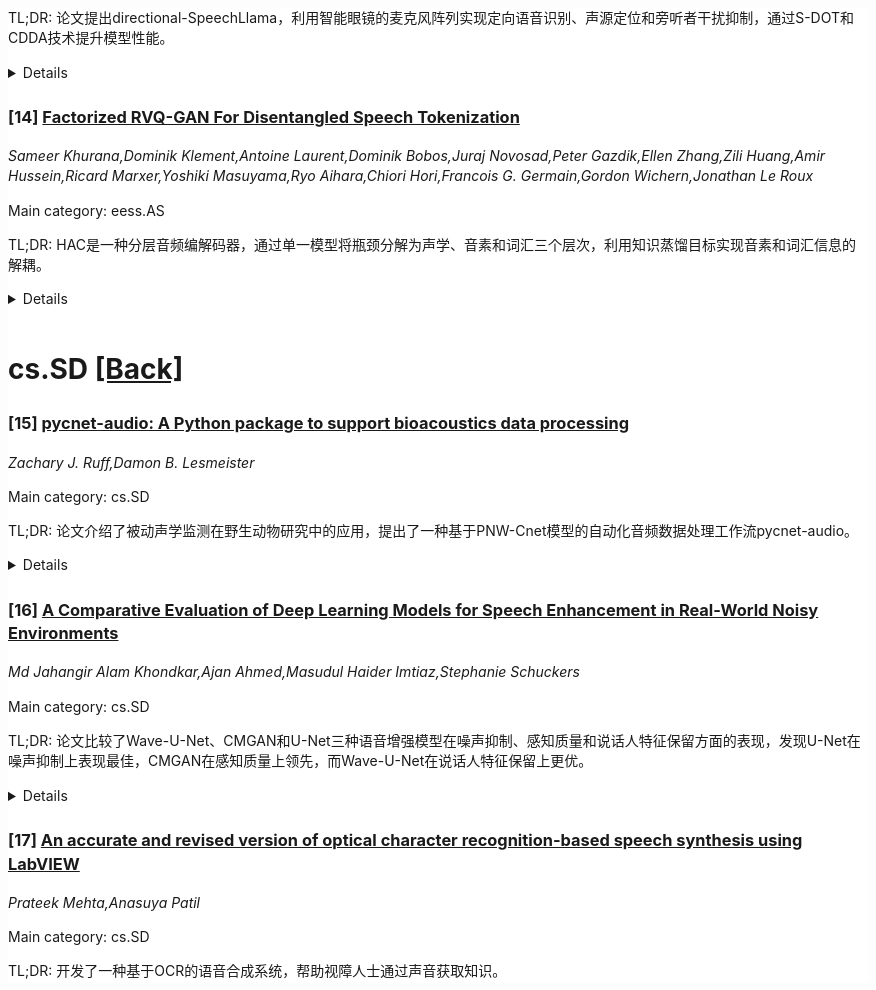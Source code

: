TL;DR: 论文提出directional-SpeechLlama，利用智能眼镜的麦克风阵列实现定向语音识别、声源定位和旁听者干扰抑制，通过S-DOT和CDDA技术提升模型性能。


<details><summary>Details</summary></details>


### [14] [Factorized RVQ-GAN For Disentangled Speech Tokenization](https://arxiv.org/abs/2506.15456)
*Sameer Khurana,Dominik Klement,Antoine Laurent,Dominik Bobos,Juraj Novosad,Peter Gazdik,Ellen Zhang,Zili Huang,Amir Hussein,Ricard Marxer,Yoshiki Masuyama,Ryo Aihara,Chiori Hori,Francois G. Germain,Gordon Wichern,Jonathan Le Roux*

Main category: eess.AS

TL;DR: HAC是一种分层音频编解码器，通过单一模型将瓶颈分解为声学、音素和词汇三个层次，利用知识蒸馏目标实现音素和词汇信息的解耦。


<details><summary>Details</summary></details>


<div id='cs.SD'></div>

# cs.SD [[Back]](#toc)

### [15] [pycnet-audio: A Python package to support bioacoustics data processing](https://arxiv.org/abs/2506.14864)
*Zachary J. Ruff,Damon B. Lesmeister*

Main category: cs.SD

TL;DR: 论文介绍了被动声学监测在野生动物研究中的应用，提出了一种基于PNW-Cnet模型的自动化音频数据处理工作流pycnet-audio。


<details><summary>Details</summary></details>


### [16] [A Comparative Evaluation of Deep Learning Models for Speech Enhancement in Real-World Noisy Environments](https://arxiv.org/abs/2506.15000)
*Md Jahangir Alam Khondkar,Ajan Ahmed,Masudul Haider Imtiaz,Stephanie Schuckers*

Main category: cs.SD

TL;DR: 论文比较了Wave-U-Net、CMGAN和U-Net三种语音增强模型在噪声抑制、感知质量和说话人特征保留方面的表现，发现U-Net在噪声抑制上表现最佳，CMGAN在感知质量上领先，而Wave-U-Net在说话人特征保留上更优。


<details><summary>Details</summary></details>


### [17] [An accurate and revised version of optical character recognition-based speech synthesis using LabVIEW](https://arxiv.org/abs/2506.15029)
*Prateek Mehta,Anasuya Patil*

Main category: cs.SD

TL;DR: 开发了一种基于OCR的语音合成系统，帮助视障人士通过声音获取知识。
